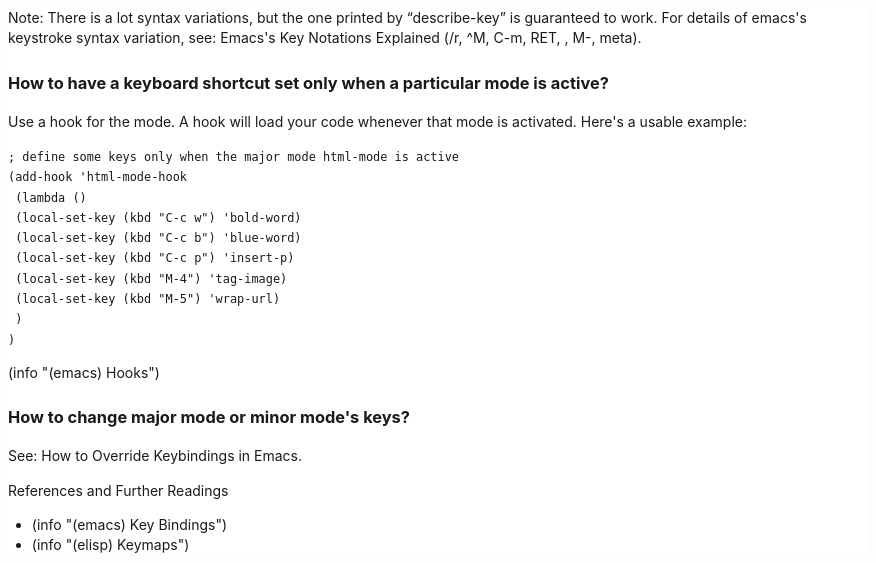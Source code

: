 Note: There is a lot syntax variations, but the one printed by “describe-key” is guaranteed to work. For details of emacs's keystroke syntax variation, see: Emacs's Key Notations Explained (/r, ^M, C-m, RET, <return>, M-, meta).


<a id="orgf26b49b"></a>

### How to have a keyboard shortcut set only when a particular mode is active?

Use a hook for the mode. A hook will load your code whenever that mode is activated. Here's a usable example:

    ; define some keys only when the major mode html-mode is active
    (add-hook 'html-mode-hook
     (lambda ()
     (local-set-key (kbd "C-c w") 'bold-word)
     (local-set-key (kbd "C-c b") 'blue-word)
     (local-set-key (kbd "C-c p") 'insert-p)
     (local-set-key (kbd "M-4") 'tag-image)
     (local-set-key (kbd "M-5") 'wrap-url)
     )
    )

(info "(emacs) Hooks")


<a id="org488751b"></a>

### How to change major mode or minor mode's keys?

See: How to Override Keybindings in Emacs.

References and Further Readings

-   (info "(emacs) Key Bindings")
-   (info "(elisp) Keymaps")

